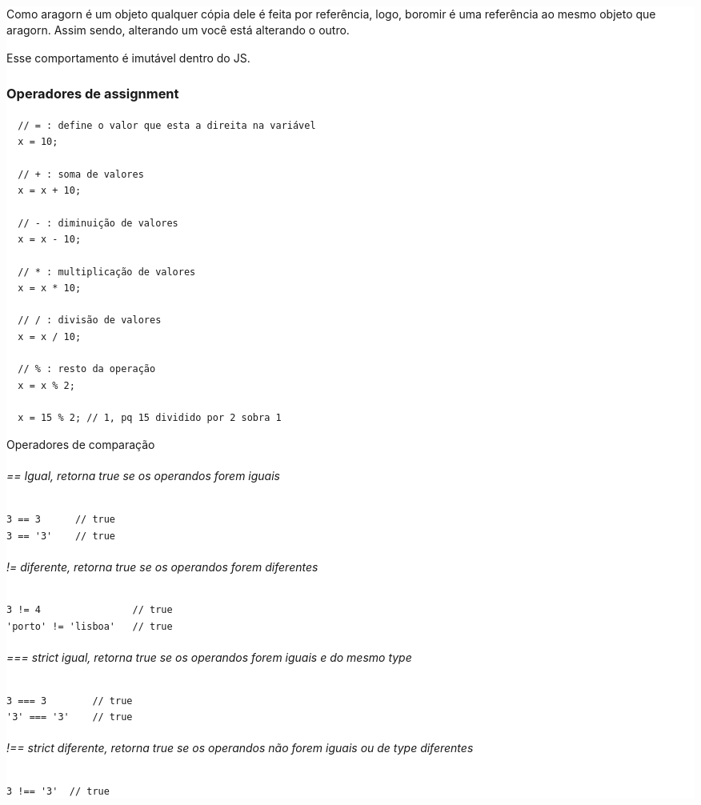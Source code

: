 Como aragorn é um objeto qualquer cópia dele é feita por referência, logo, boromir é uma referência ao mesmo objeto que aragorn. Assim sendo, alterando um você está alterando o outro.

Esse comportamento é imutável dentro do JS.


### Operadores de assignment

```
  // = : define o valor que esta a direita na variável
  x = 10;

  // + : soma de valores
  x = x + 10;

  // - : diminuição de valores
  x = x - 10;

  // * : multiplicação de valores
  x = x * 10;

  // / : divisão de valores
  x = x / 10;

  // % : resto da operação
  x = x % 2;

  x = 15 % 2; // 1, pq 15 dividido por 2 sobra 1
```


Operadores de comparação

###### == Igual, retorna true se os operandos forem iguais 
```
3 == 3      // true
3 == '3'    // true
```

###### != diferente, retorna true se os operandos forem diferentes
```
3 != 4 	              // true
'porto' != 'lisboa'   // true
```

###### === strict igual, retorna true se os operandos forem iguais e do mesmo type
```
3 === 3        // true
'3' === '3'    // true
```

###### !== strict diferente, retorna true se os operandos não forem iguais ou de type diferentes
```
3 !== '3'  // true
```
